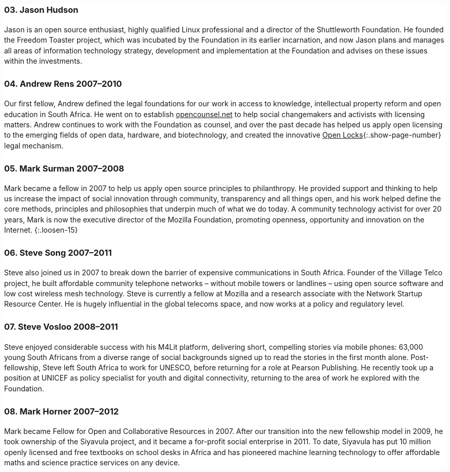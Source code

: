 ### 03. Jason Hudson

Jason is an open source enthusiast, highly qualified Linux professional and a director of the Shuttleworth Foundation. He founded the Freedom Toaster project, which was incubated by the Foundation in its earlier incarnation, and now Jason plans and manages all areas of information technology strategy, development and implementation at the Foundation and advises on these issues within the  investments.

### 04. Andrew Rens 2007–2010

Our first fellow, Andrew defined the legal foundations for our work in access to knowledge, intellectual property reform and open education in South Africa. He went on to establish [opencounsel.net](http://opencounsel.net/) to help social changemakers and activists with licensing matters. Andrew continues to work with the Foundation as counsel, and over the past decade has helped us apply open licensing to the emerging fields of open data, hardware, and biotechnology, and created the innovative [Open Locks](50-05-appendix-open-locks.html#iv-open-locks){:.show-page-number} legal mechanism.

### 05. Mark Surman 2007–2008

Mark became a fellow in 2007 to help us apply open source principles to philanthropy. He provided support and thinking to help us increase the impact of social innovation through community, transparency and all things open, and his work helped define the core methods, principles and philosophies that underpin much of what we do today. A community technology activist for over 20 years, Mark is now the executive director of the Mozilla Foundation, promoting openness, opportunity and innovation on the Internet.
{:.loosen-15}

### 06. Steve Song 2007–2011

Steve also joined us in 2007 to break down the barrier of expensive communications in South Africa. Founder of the Village Telco project, he built affordable community telephone networks – without mobile towers or landlines – using open source software and low cost wireless mesh technology. Steve is currently a fellow at Mozilla and a research associate with the Network Startup Resource Center. He is hugely influential in the global telecoms space, and now works at a policy and regulatory level.

### 07. Steve Vosloo 2008–2011

Steve enjoyed considerable success with his M4Lit platform, delivering short, compelling stories via mobile phones: 63,000 young South Africans from a diverse range of social backgrounds signed up to read the stories in the first month alone. Post-fellowship, Steve left South Africa to work for UNESCO, before returning for a role at Pearson Publishing. He recently took up a position at UNICEF as policy specialist for youth and digital connectivity, returning to the area of work he explored with the Foundation.

### 08. Mark Horner 2007–2012

Mark became Fellow for Open and Collaborative Resources in 2007. After our transition into the new fellowship model in 2009, he took ownership of the Siyavula project, and it became a for-profit social enterprise in 2011. To date, Siyavula has put 10 million openly licensed and free textbooks on school desks in Africa and has pioneered machine learning technology to offer affordable maths and science practice services on any device.
